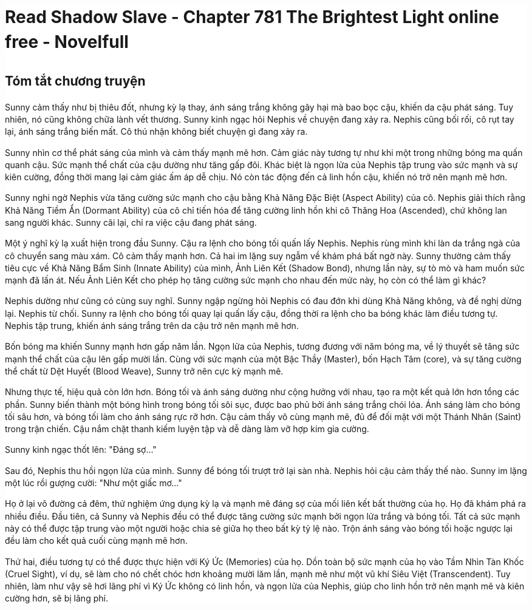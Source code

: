 # Read Shadow Slave - Chapter 781 The Brightest Light online free - Novelfull

## Tóm tắt chương truyện

Sunny cảm thấy như bị thiêu đốt, nhưng kỳ lạ thay, ánh sáng trắng không gây hại mà bao bọc cậu, khiến da cậu phát sáng. Tuy nhiên, nó cũng không chữa lành vết thương. Sunny kinh ngạc hỏi Nephis về chuyện đang xảy ra. Nephis cũng bối rối, cô rụt tay lại, ánh sáng trắng biến mất. Cô thú nhận không biết chuyện gì đang xảy ra.

Sunny nhìn cơ thể phát sáng của mình và cảm thấy mạnh mẽ hơn. Cảm giác này tương tự như khi một trong những bóng ma quấn quanh cậu. Sức mạnh thể chất của cậu dường như tăng gấp đôi. Khác biệt là ngọn lửa của Nephis tập trung vào sức mạnh và sự kiên cường, đồng thời mang lại cảm giác ấm áp dễ chịu. Nó còn tác động đến cả linh hồn cậu, khiến nó trở nên mạnh mẽ hơn.

Sunny nghi ngờ Nephis vừa tăng cường sức mạnh cho cậu bằng Khả Năng Đặc Biệt (Aspect Ability) của cô. Nephis giải thích rằng Khả Năng Tiềm Ẩn (Dormant Ability) của cô chỉ tiến hóa để tăng cường linh hồn khi cô Thăng Hoa (Ascended), chứ không lan sang người khác. Sunny cãi lại, chỉ ra việc cậu đang phát sáng.

Một ý nghĩ kỳ lạ xuất hiện trong đầu Sunny. Cậu ra lệnh cho bóng tối quấn lấy Nephis. Nephis rùng mình khi làn da trắng ngà của cô chuyển sang màu xám. Cô cảm thấy mạnh hơn. Cả hai im lặng suy ngẫm về khám phá bất ngờ này. Sunny thường cảm thấy tiêu cực về Khả Năng Bẩm Sinh (Innate Ability) của mình, Ảnh Liên Kết (Shadow Bond), nhưng lần này, sự tò mò và ham muốn sức mạnh đã lấn át. Nếu Ảnh Liên Kết cho phép họ tăng cường sức mạnh cho nhau đến mức này, họ còn có thể làm gì khác?

Nephis dường như cũng có cùng suy nghĩ. Sunny ngập ngừng hỏi Nephis có đau đớn khi dùng Khả Năng không, và đề nghị dừng lại. Nephis từ chối. Sunny ra lệnh cho bóng tối quay lại quấn lấy cậu, đồng thời ra lệnh cho ba bóng khác làm điều tương tự. Nephis tập trung, khiến ánh sáng trắng trên da cậu trở nên mạnh mẽ hơn.

Bốn bóng ma khiến Sunny mạnh hơn gấp năm lần. Ngọn lửa của Nephis, tương đương với năm bóng ma, về lý thuyết sẽ tăng sức mạnh thể chất của cậu lên gấp mười lần. Cùng với sức mạnh của một Bậc Thầy (Master), bốn Hạch Tâm (core), và sự tăng cường thể chất từ Dệt Huyết (Blood Weave), Sunny trở nên cực kỳ mạnh mẽ.

Nhưng thực tế, hiệu quả còn lớn hơn. Bóng tối và ánh sáng dường như cộng hưởng với nhau, tạo ra một kết quả lớn hơn tổng các phần. Sunny biến thành một bóng hình trong bóng tối sôi sục, được bao phủ bởi ánh sáng trắng chói lóa. Ánh sáng làm cho bóng tối sâu hơn, và bóng tối làm cho ánh sáng rực rỡ hơn. Cậu cảm thấy vô cùng mạnh mẽ, đủ để đối mặt với một Thánh Nhân (Saint) trong trận chiến. Cậu nắm chặt thanh kiếm luyện tập và dễ dàng làm vỡ hợp kim gia cường.

Sunny kinh ngạc thốt lên: "Đáng sợ..."

Sau đó, Nephis thu hồi ngọn lửa của mình. Sunny để bóng tối trượt trở lại sàn nhà. Nephis hỏi cậu cảm thấy thế nào. Sunny im lặng một lúc rồi gượng cười: "Như một giấc mơ..."

Họ ở lại võ đường cả đêm, thử nghiệm ứng dụng kỳ lạ và mạnh mẽ đáng sợ của mối liên kết bất thường của họ. Họ đã khám phá ra nhiều điều. Đầu tiên, cả Sunny và Nephis đều có thể được tăng cường sức mạnh bởi ngọn lửa trắng và bóng tối. Tất cả sức mạnh này có thể được tập trung vào một người hoặc chia sẻ giữa họ theo bất kỳ tỷ lệ nào. Trộn ánh sáng vào bóng tối hoặc ngược lại đều làm cho kết quả cuối cùng mạnh mẽ hơn.

Thứ hai, điều tương tự có thể được thực hiện với Ký Ức (Memories) của họ. Dồn toàn bộ sức mạnh của họ vào Tầm Nhìn Tàn Khốc (Cruel Sight), ví dụ, sẽ làm cho nó chết chóc hơn khoảng mười lăm lần, mạnh mẽ như một vũ khí Siêu Việt (Transcendent). Tuy nhiên, làm như vậy sẽ hơi lãng phí vì Ký Ức không có linh hồn, và ngọn lửa của Nephis, giúp cho linh hồn trở nên mạnh mẽ và kiên cường hơn, sẽ bị lãng phí.
